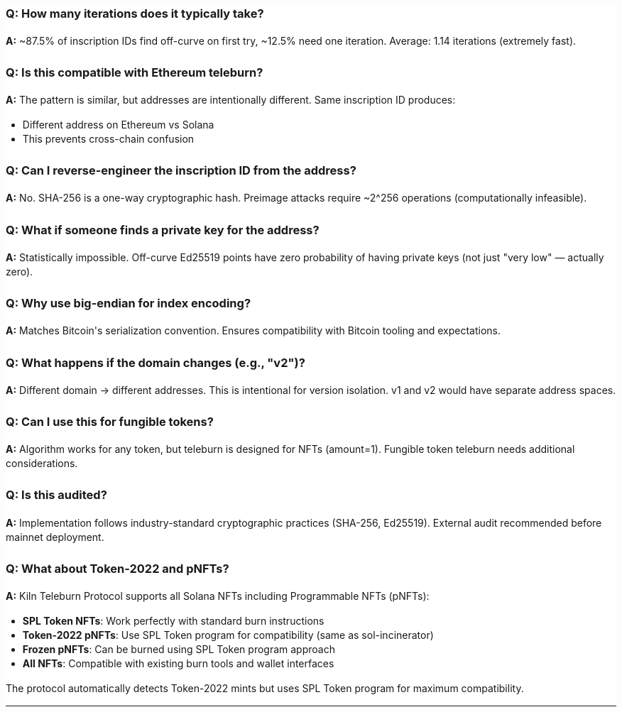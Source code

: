 ### Q: How many iterations does it typically take?

**A:** ~87.5% of inscription IDs find off-curve on first try, ~12.5% need one iteration. Average: 1.14 iterations (extremely fast).

### Q: Is this compatible with Ethereum teleburn?

**A:** The pattern is similar, but addresses are intentionally different. Same inscription ID produces:
- Different address on Ethereum vs Solana
- This prevents cross-chain confusion

### Q: Can I reverse-engineer the inscription ID from the address?

**A:** No. SHA-256 is a one-way cryptographic hash. Preimage attacks require ~2^256 operations (computationally infeasible).

### Q: What if someone finds a private key for the address?

**A:** Statistically impossible. Off-curve Ed25519 points have zero probability of having private keys (not just "very low" — actually zero).

### Q: Why use big-endian for index encoding?

**A:** Matches Bitcoin's serialization convention. Ensures compatibility with Bitcoin tooling and expectations.

### Q: What happens if the domain changes (e.g., "v2")?

**A:** Different domain → different addresses. This is intentional for version isolation. v1 and v2 would have separate address spaces.

### Q: Can I use this for fungible tokens?

**A:** Algorithm works for any token, but teleburn is designed for NFTs (amount=1). Fungible token teleburn needs additional considerations.

### Q: Is this audited?

**A:** Implementation follows industry-standard cryptographic practices (SHA-256, Ed25519). External audit recommended before mainnet deployment.

### Q: What about Token-2022 and pNFTs?

**A:** Kiln Teleburn Protocol supports all Solana NFTs including Programmable NFTs (pNFTs):
- **SPL Token NFTs**: Work perfectly with standard burn instructions
- **Token-2022 pNFTs**: Use SPL Token program for compatibility (same as sol-incinerator)
- **Frozen pNFTs**: Can be burned using SPL Token program approach
- **All NFTs**: Compatible with existing burn tools and wallet interfaces

The protocol automatically detects Token-2022 mints but uses SPL Token program for maximum compatibility.

---